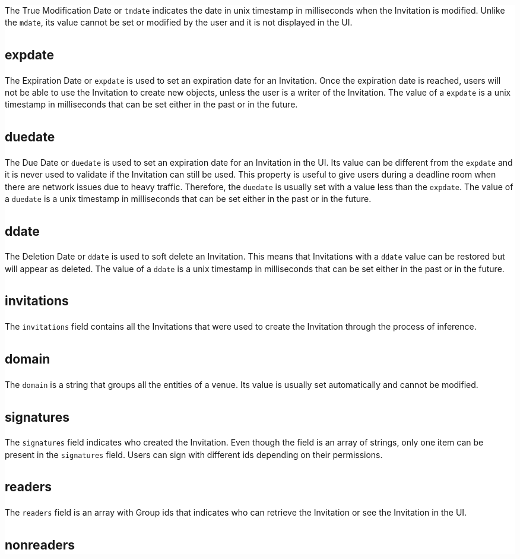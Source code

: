 The True Modification Date or `tmdate` indicates the date in unix timestamp in milliseconds when the Invitation is modified. Unlike the `mdate`, its value cannot be set or modified by the user and it is not displayed in the UI.

## expdate

The Expiration Date or `expdate` is used to set an expiration date for an Invitation. Once the expiration date is reached, users will not be able to use the Invitation to create new objects, unless the user is a writer of the Invitation. The value of a `expdate` is a unix timestamp in milliseconds that can be set either in the past or in the future.

## duedate

The Due Date or `duedate` is used to set an expiration date for an Invitation in the UI. Its value can be different from the `expdate` and it is never used to validate if the Invitation can still be used. This property is useful to give users during a deadline room when there are network issues due to heavy traffic. Therefore, the `duedate` is usually set with a value less than the `expdate`. The value of a `duedate` is a unix timestamp in milliseconds that can be set either in the past or in the future.

## ddate

The Deletion Date or `ddate` is used to soft delete an Invitation. This means that Invitations with a `ddate` value can be restored but will appear as deleted. The value of a `ddate` is a unix timestamp in milliseconds that can be set either in the past or in the future.

## invitations

The `invitations` field contains all the Invitations that were used to create the Invitation through the process of inference.

## domain

The `domain` is a string that groups all the entities of a venue. Its value is usually set automatically and cannot be modified.

## signatures

The `signatures` field indicates who created the Invitation. Even though the field is an array of strings, only one item can be present in the `signatures` field. Users can sign with different ids depending on their permissions.

## readers

The `readers` field is an array with Group ids that indicates who can retrieve the Invitation or see the Invitation in the UI.

## nonreaders
